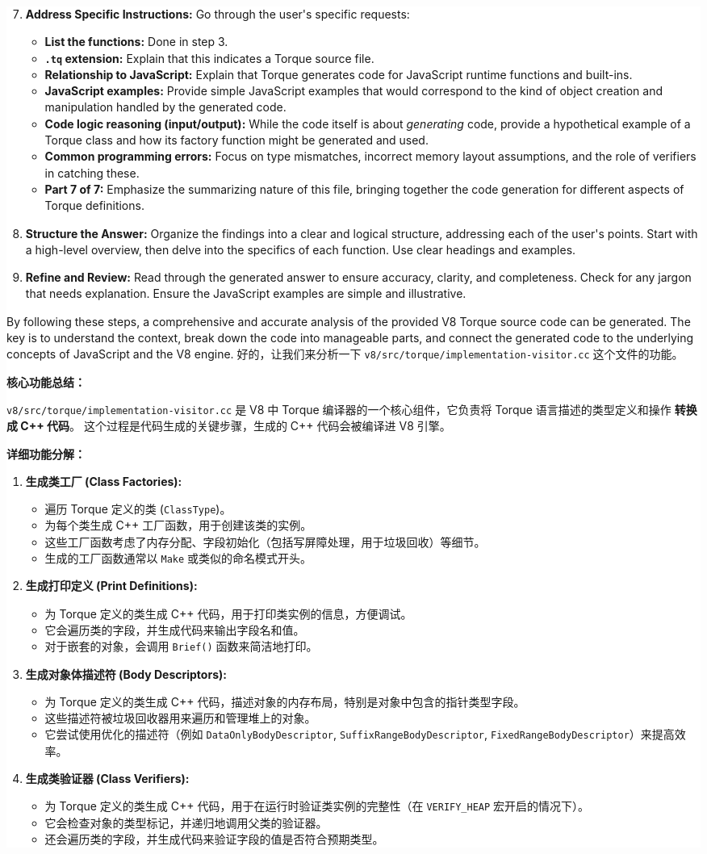 7. **Address Specific Instructions:**  Go through the user's specific requests:

    * **List the functions:**  Done in step 3.
    * **`.tq` extension:** Explain that this indicates a Torque source file.
    * **Relationship to JavaScript:** Explain that Torque generates code for JavaScript runtime functions and built-ins.
    * **JavaScript examples:** Provide simple JavaScript examples that would correspond to the kind of object creation and manipulation handled by the generated code.
    * **Code logic reasoning (input/output):**  While the code itself is about *generating* code, provide a hypothetical example of a Torque class and how its factory function might be generated and used.
    * **Common programming errors:** Focus on type mismatches, incorrect memory layout assumptions, and the role of verifiers in catching these.
    * **Part 7 of 7:**  Emphasize the summarizing nature of this file, bringing together the code generation for different aspects of Torque definitions.

8. **Structure the Answer:** Organize the findings into a clear and logical structure, addressing each of the user's points. Start with a high-level overview, then delve into the specifics of each function. Use clear headings and examples.

9. **Refine and Review:** Read through the generated answer to ensure accuracy, clarity, and completeness. Check for any jargon that needs explanation. Ensure the JavaScript examples are simple and illustrative.

By following these steps, a comprehensive and accurate analysis of the provided V8 Torque source code can be generated. The key is to understand the context, break down the code into manageable parts, and connect the generated code to the underlying concepts of JavaScript and the V8 engine.
好的，让我们来分析一下 `v8/src/torque/implementation-visitor.cc` 这个文件的功能。

**核心功能总结：**

`v8/src/torque/implementation-visitor.cc` 是 V8 中 Torque 编译器的一个核心组件，它负责将 Torque 语言描述的类型定义和操作 **转换成 C++ 代码**。 这个过程是代码生成的关键步骤，生成的 C++ 代码会被编译进 V8 引擎。

**详细功能分解：**

1. **生成类工厂 (Class Factories):**
   - 遍历 Torque 定义的类 (`ClassType`)。
   - 为每个类生成 C++ 工厂函数，用于创建该类的实例。
   - 这些工厂函数考虑了内存分配、字段初始化（包括写屏障处理，用于垃圾回收）等细节。
   - 生成的工厂函数通常以 `Make` 或类似的命名模式开头。

2. **生成打印定义 (Print Definitions):**
   - 为 Torque 定义的类生成 C++ 代码，用于打印类实例的信息，方便调试。
   - 它会遍历类的字段，并生成代码来输出字段名和值。
   - 对于嵌套的对象，会调用 `Brief()` 函数来简洁地打印。

3. **生成对象体描述符 (Body Descriptors):**
   - 为 Torque 定义的类生成 C++ 代码，描述对象的内存布局，特别是对象中包含的指针类型字段。
   - 这些描述符被垃圾回收器用来遍历和管理堆上的对象。
   - 它尝试使用优化的描述符（例如 `DataOnlyBodyDescriptor`, `SuffixRangeBodyDescriptor`, `FixedRangeBodyDescriptor`）来提高效率。

4. **生成类验证器 (Class Verifiers):**
   - 为 Torque 定义的类生成 C++ 代码，用于在运行时验证类实例的完整性（在 `VERIFY_HEAP` 宏开启的情况下）。
   - 它会检查对象的类型标记，并递归地调用父类的验证器。
   - 还会遍历类的字段，并生成代码来验证字段的值是否符合预期类型。
